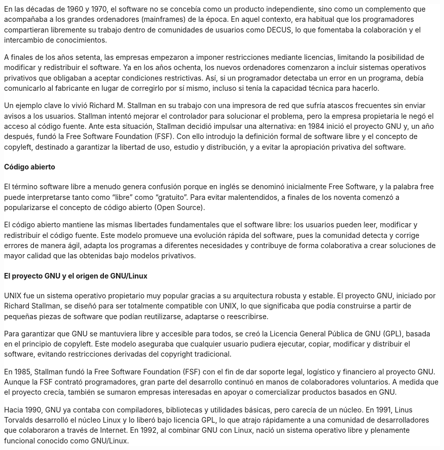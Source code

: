 En las décadas de 1960 y 1970, el software no se concebía como un producto independiente, sino como un complemento que acompañaba a los grandes ordenadores (mainframes) de la época. En aquel contexto, era habitual que los programadores compartieran libremente su trabajo dentro de comunidades de usuarios como DECUS, lo que fomentaba la colaboración y el intercambio de conocimientos.

A finales de los años setenta, las empresas empezaron a imponer restricciones mediante licencias, limitando la posibilidad de modificar y redistribuir el software. Ya en los años ochenta, los nuevos ordenadores comenzaron a incluir sistemas operativos privativos que obligaban a aceptar condiciones restrictivas. Así, si un programador detectaba un error en un programa, debía comunicarlo al fabricante en lugar de corregirlo por sí mismo, incluso si tenía la capacidad técnica para hacerlo.

Un ejemplo clave lo vivió Richard M. Stallman en su trabajo con una impresora de red que sufría atascos frecuentes sin enviar avisos a los usuarios. Stallman intentó mejorar el controlador para solucionar el problema, pero la empresa propietaria le negó el acceso al código fuente. Ante esta situación, Stallman decidió impulsar una alternativa: en 1984 inició el proyecto GNU y, un año después, fundó la Free Software Foundation (FSF). Con ello introdujo la definición formal de software libre y el concepto de copyleft, destinado a garantizar la libertad de uso, estudio y distribución, y a evitar la apropiación privativa del software.

#### Código abierto

El término software libre a menudo genera confusión porque en inglés se denominó inicialmente Free Software, y la palabra free puede interpretarse tanto como “libre” como “gratuito”. Para evitar malentendidos, a finales de los noventa comenzó a popularizarse el concepto de código abierto (Open Source).

El código abierto mantiene las mismas libertades fundamentales que el software libre: los usuarios pueden leer, modificar y redistribuir el código fuente. Este modelo promueve una evolución rápida del software, pues la comunidad detecta y corrige errores de manera ágil, adapta los programas a diferentes necesidades y contribuye de forma colaborativa a crear soluciones de mayor calidad que las obtenidas bajo modelos privativos.

#### El proyecto GNU y el origen de GNU/Linux

UNIX fue un sistema operativo propietario muy popular gracias a su arquitectura robusta y estable. El proyecto GNU, iniciado por Richard Stallman, se diseñó para ser totalmente compatible con UNIX, lo que significaba que podía construirse a partir de pequeñas piezas de software que podían reutilizarse, adaptarse o reescribirse.

Para garantizar que GNU se mantuviera libre y accesible para todos, se creó la Licencia General Pública de GNU (GPL), basada en el principio de copyleft. Este modelo aseguraba que cualquier usuario pudiera ejecutar, copiar, modificar y distribuir el software, evitando restricciones derivadas del copyright tradicional.

En 1985, Stallman fundó la Free Software Foundation (FSF) con el fin de dar soporte legal, logístico y financiero al proyecto GNU. Aunque la FSF contrató programadores, gran parte del desarrollo continuó en manos de colaboradores voluntarios. A medida que el proyecto crecía, también se sumaron empresas interesadas en apoyar o comercializar productos basados en GNU.

Hacia 1990, GNU ya contaba con compiladores, bibliotecas y utilidades básicas, pero carecía de un núcleo. En 1991, Linus Torvalds desarrolló el núcleo Linux y lo liberó bajo licencia GPL, lo que atrajo rápidamente a una comunidad de desarrolladores que colaboraron a través de Internet. En 1992, al combinar GNU con Linux, nació un sistema operativo libre y plenamente funcional conocido como GNU/Linux.
